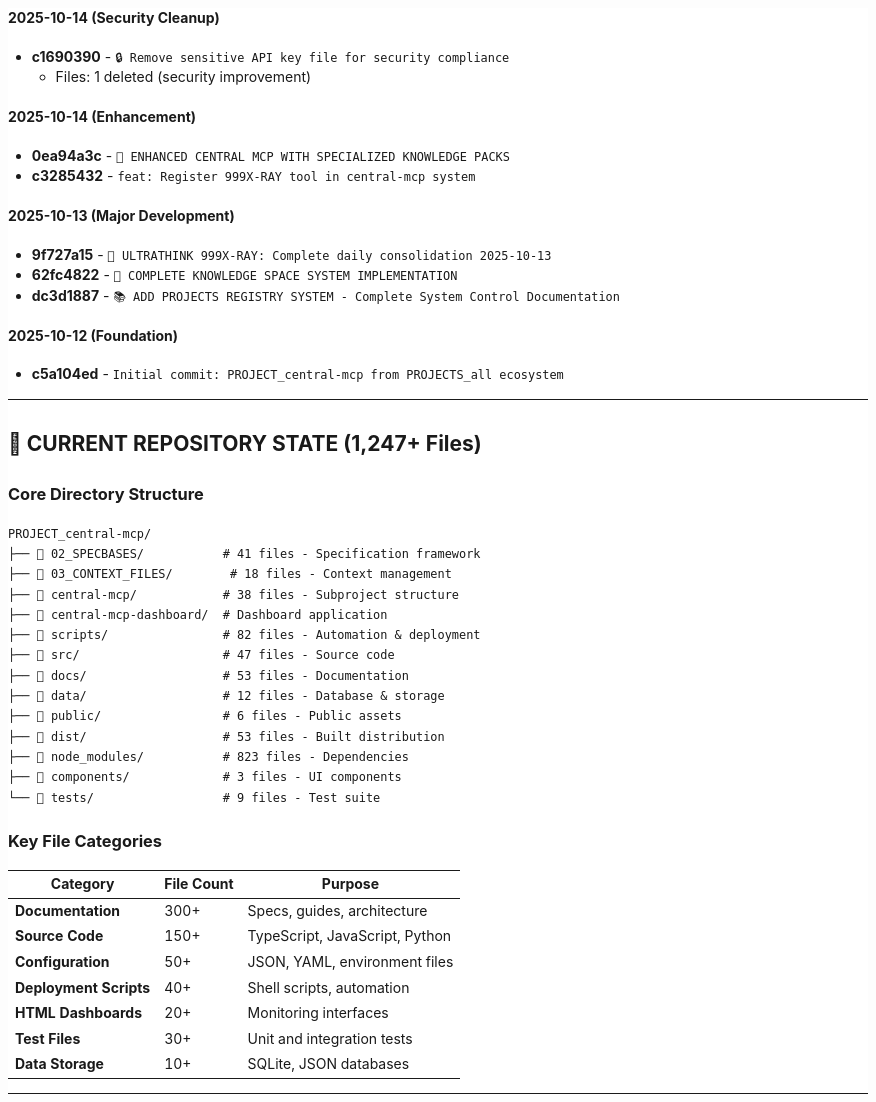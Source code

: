#### 2025-10-14 (Security Cleanup)
- **c1690390** - `🔒 Remove sensitive API key file for security compliance`
  - Files: 1 deleted (security improvement)

#### 2025-10-14 (Enhancement)
- **0ea94a3c** - `🚀 ENHANCED CENTRAL MCP WITH SPECIALIZED KNOWLEDGE PACKS`
- **c3285432** - `feat: Register 999X-RAY tool in central-mcp system`

#### 2025-10-13 (Major Development)
- **9f727a15** - `🚀 ULTRATHINK 999X-RAY: Complete daily consolidation 2025-10-13`
- **62fc4822** - `🚀 COMPLETE KNOWLEDGE SPACE SYSTEM IMPLEMENTATION`
- **dc3d1887** - `📚 ADD PROJECTS REGISTRY SYSTEM - Complete System Control Documentation`

#### 2025-10-12 (Foundation)
- **c5a104ed** - `Initial commit: PROJECT_central-mcp from PROJECTS_all ecosystem`

---

## 📁 CURRENT REPOSITORY STATE (1,247+ Files)

### Core Directory Structure

```
PROJECT_central-mcp/
├── 📁 02_SPECBASES/           # 41 files - Specification framework
├── 📁 03_CONTEXT_FILES/        # 18 files - Context management
├── 📁 central-mcp/            # 38 files - Subproject structure
├── 📁 central-mcp-dashboard/  # Dashboard application
├── 📁 scripts/                # 82 files - Automation & deployment
├── 📁 src/                    # 47 files - Source code
├── 📁 docs/                   # 53 files - Documentation
├── 📁 data/                   # 12 files - Database & storage
├── 📁 public/                 # 6 files - Public assets
├── 📁 dist/                   # 53 files - Built distribution
├── 📁 node_modules/           # 823 files - Dependencies
├── 📁 components/             # 3 files - UI components
└── 📁 tests/                  # 9 files - Test suite
```

### Key File Categories

| Category | File Count | Purpose |
|----------|------------|---------|
| **Documentation** | 300+ | Specs, guides, architecture |
| **Source Code** | 150+ | TypeScript, JavaScript, Python |
| **Configuration** | 50+ | JSON, YAML, environment files |
| **Deployment Scripts** | 40+ | Shell scripts, automation |
| **HTML Dashboards** | 20+ | Monitoring interfaces |
| **Test Files** | 30+ | Unit and integration tests |
| **Data Storage** | 10+ | SQLite, JSON databases |

---
